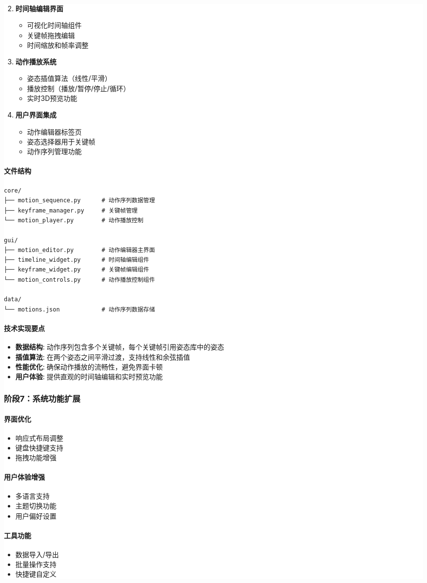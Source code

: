 2. **时间轴编辑界面**
   - 可视化时间轴组件
   - 关键帧拖拽编辑
   - 时间缩放和帧率调整

3. **动作播放系统**
   - 姿态插值算法（线性/平滑）
   - 播放控制（播放/暂停/停止/循环）
   - 实时3D预览功能

4. **用户界面集成**
   - 动作编辑器标签页
   - 姿态选择器用于关键帧
   - 动作序列管理功能

#### 文件结构
```
core/
├── motion_sequence.py      # 动作序列数据管理
├── keyframe_manager.py     # 关键帧管理
└── motion_player.py        # 动作播放控制

gui/
├── motion_editor.py        # 动作编辑器主界面
├── timeline_widget.py      # 时间轴编辑组件
├── keyframe_widget.py      # 关键帧编辑组件
└── motion_controls.py      # 动作播放控制组件

data/
└── motions.json            # 动作序列数据存储
```

#### 技术实现要点
- **数据结构**: 动作序列包含多个关键帧，每个关键帧引用姿态库中的姿态
- **插值算法**: 在两个姿态之间平滑过渡，支持线性和余弦插值
- **性能优化**: 确保动作播放的流畅性，避免界面卡顿
- **用户体验**: 提供直观的时间轴编辑和实时预览功能

### 阶段7：系统功能扩展

#### 界面优化
- 响应式布局调整
- 键盘快捷键支持
- 拖拽功能增强

#### 用户体验增强
- 多语言支持
- 主题切换功能
- 用户偏好设置

#### 工具功能
- 数据导入/导出
- 批量操作支持
- 快捷键自定义
